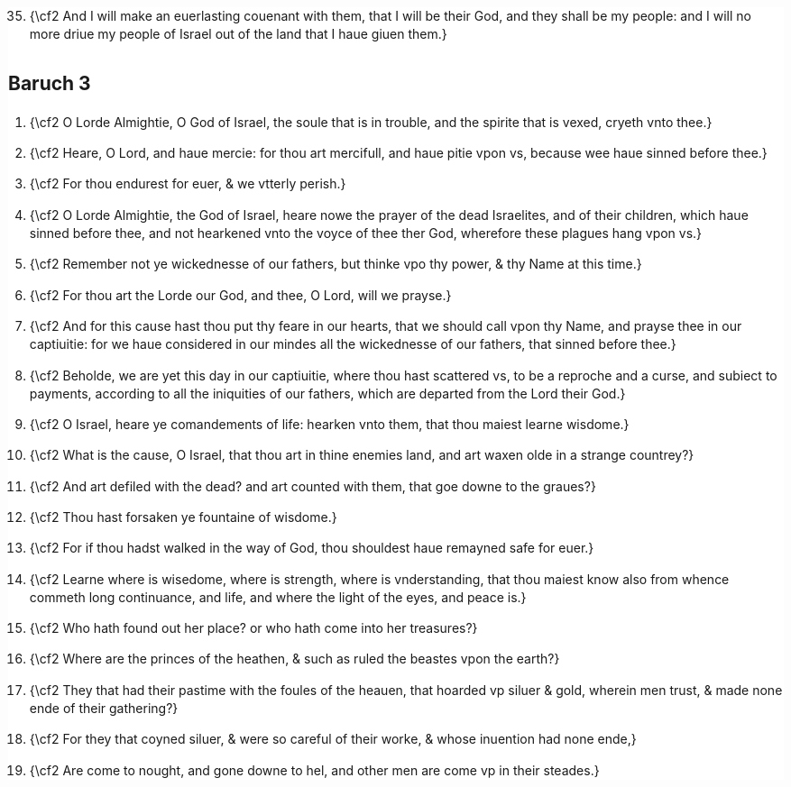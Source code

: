 35. {\cf2 And I will make an euerlasting couenant with them, that I will be their God, and they shall be my people: and I will no more driue my people of Israel out of the land that I haue giuen them.}

## Baruch 3

1. {\cf2 O Lorde Almightie, O God of Israel, the soule that is in trouble, and the spirite that is vexed, cryeth vnto thee.}

2. {\cf2 Heare, O Lord, and haue mercie: for thou art mercifull, and haue pitie vpon vs, because wee haue sinned before thee.}

3. {\cf2 For thou endurest for euer, & we vtterly perish.}

4. {\cf2 O Lorde Almightie, the God of Israel, heare nowe the prayer of the dead Israelites, and of their children, which haue sinned before thee, and not hearkened vnto the voyce of thee ther God, wherefore these plagues hang vpon vs.}

5. {\cf2 Remember not ye wickednesse of our fathers, but thinke vpo thy power, & thy Name at this time.}

6. {\cf2 For thou art the Lorde our God, and thee, O Lord, will we prayse.}

7. {\cf2 And for this cause hast thou put thy feare in our hearts, that we should call vpon thy Name, and prayse thee in our captiuitie: for we haue considered in our mindes all the wickednesse of our fathers, that sinned before thee.}

8. {\cf2 Beholde, we are yet this day in our captiuitie, where thou hast scattered vs, to be a reproche and a curse, and subiect to payments, according to all the iniquities of our fathers, which are departed from the Lord their God.}

9. {\cf2 O Israel, heare ye comandements of life: hearken vnto them, that thou maiest learne wisdome.}

10. {\cf2 What is the cause, O Israel, that thou art in thine enemies land, and art waxen olde in a strange countrey?}

11. {\cf2 And art defiled with the dead? and art counted with them, that goe downe to the graues?}

12. {\cf2 Thou hast forsaken ye fountaine of wisdome.}

13. {\cf2 For if thou hadst walked in the way of God, thou shouldest haue remayned safe for euer.}

14. {\cf2 Learne where is wisedome, where is strength, where is vnderstanding, that thou maiest know also from whence commeth long continuance, and life, and where the light of the eyes, and peace is.}

15. {\cf2 Who hath found out her place? or who hath come into her treasures?}

16. {\cf2 Where are the princes of the heathen, & such as ruled the beastes vpon the earth?}

17. {\cf2 They that had their pastime with the foules of the heauen, that hoarded vp siluer & gold, wherein men trust, & made none ende of their gathering?}

18. {\cf2 For they that coyned siluer, & were so careful of their worke, & whose inuention had none ende,}

19. {\cf2 Are come to nought, and gone downe to hel, and other men are come vp in their steades.}
